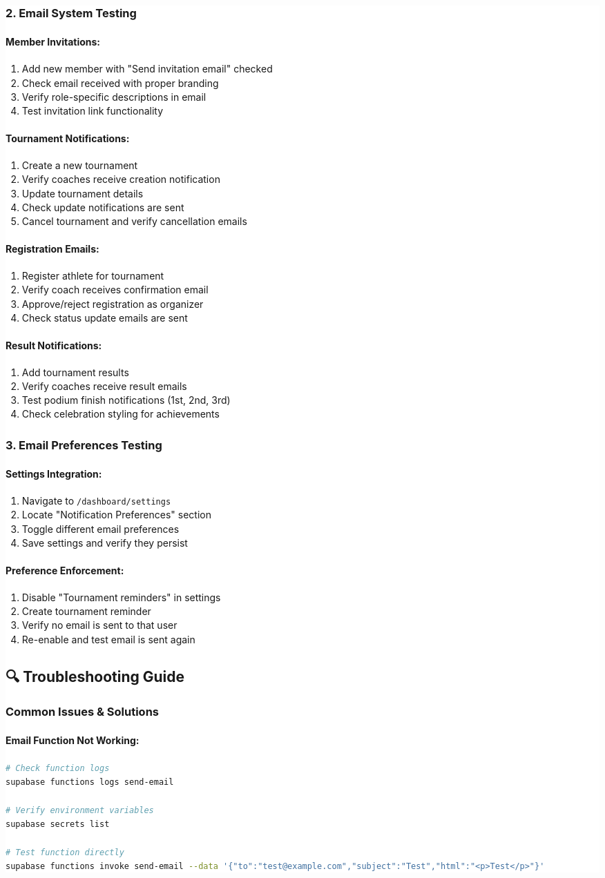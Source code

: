 ### **2. Email System Testing**

#### **Member Invitations:**
1. Add new member with "Send invitation email" checked
2. Check email received with proper branding
3. Verify role-specific descriptions in email
4. Test invitation link functionality

#### **Tournament Notifications:**
1. Create a new tournament
2. Verify coaches receive creation notification
3. Update tournament details
4. Check update notifications are sent
5. Cancel tournament and verify cancellation emails

#### **Registration Emails:**
1. Register athlete for tournament
2. Verify coach receives confirmation email
3. Approve/reject registration as organizer
4. Check status update emails are sent

#### **Result Notifications:**
1. Add tournament results
2. Verify coaches receive result emails
3. Test podium finish notifications (1st, 2nd, 3rd)
4. Check celebration styling for achievements

### **3. Email Preferences Testing**

#### **Settings Integration:**
1. Navigate to `/dashboard/settings`
2. Locate "Notification Preferences" section
3. Toggle different email preferences
4. Save settings and verify they persist

#### **Preference Enforcement:**
1. Disable "Tournament reminders" in settings
2. Create tournament reminder
3. Verify no email is sent to that user
4. Re-enable and test email is sent again

## 🔍 **Troubleshooting Guide**

### **Common Issues & Solutions**

#### **Email Function Not Working:**
```bash
# Check function logs
supabase functions logs send-email

# Verify environment variables
supabase secrets list

# Test function directly
supabase functions invoke send-email --data '{"to":"test@example.com","subject":"Test","html":"<p>Test</p>"}'
```
